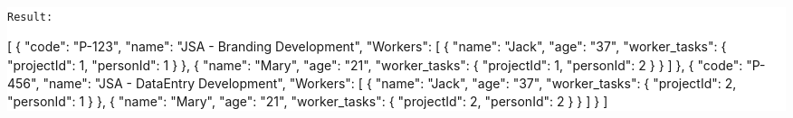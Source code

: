 ```
Result:

```
[
    {
        "code": "P-123",
        "name": "JSA - Branding Development",
        "Workers": [
            {
                "name": "Jack",
                "age": "37",
                "worker_tasks": {
                    "projectId": 1,
                    "personId": 1
                }
            },
            {
                "name": "Mary",
                "age": "21",
                "worker_tasks": {
                    "projectId": 1,
                    "personId": 2
                }
            }
        ]
    },
    {
        "code": "P-456",
        "name": "JSA - DataEntry Development",
        "Workers": [
            {
                "name": "Jack",
                "age": "37",
                "worker_tasks": {
                    "projectId": 2,
                    "personId": 1
                }
            },
            {
                "name": "Mary",
                "age": "21",
                "worker_tasks": {
                    "projectId": 2,
                    "personId": 2
                }
            }
        ]
    }
]
```